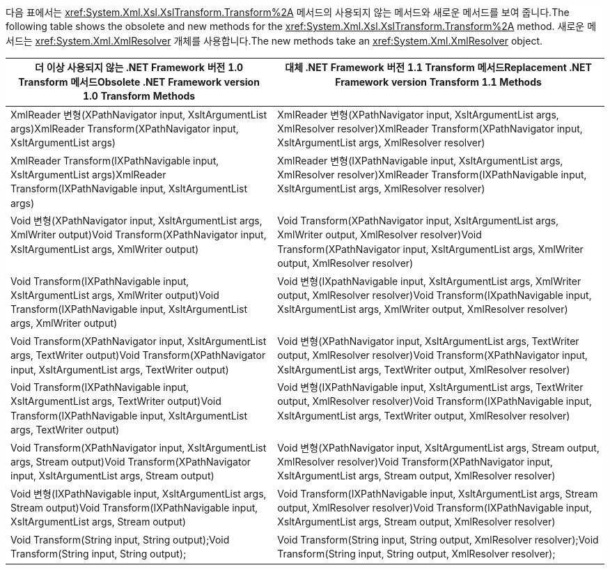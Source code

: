  <span data-ttu-id="b7dc8-181">다음 표에서는 <xref:System.Xml.Xsl.XslTransform.Transform%2A> 메서드의 사용되지 않는 메서드와 새로운 메서드를 보여 줍니다.</span><span class="sxs-lookup"><span data-stu-id="b7dc8-181">The following table shows the obsolete and new methods for the <xref:System.Xml.Xsl.XslTransform.Transform%2A> method.</span></span> <span data-ttu-id="b7dc8-182">새로운 메서드는 <xref:System.Xml.XmlResolver> 개체를 사용합니다.</span><span class="sxs-lookup"><span data-stu-id="b7dc8-182">The new methods take an <xref:System.Xml.XmlResolver> object.</span></span>  
  
|<span data-ttu-id="b7dc8-183">더 이상 사용되지 않는 .NET Framework 버전 1.0 Transform 메서드</span><span class="sxs-lookup"><span data-stu-id="b7dc8-183">Obsolete .NET Framework version 1.0 Transform Methods</span></span>|<span data-ttu-id="b7dc8-184">대체 .NET Framework 버전 1.1 Transform 메서드</span><span class="sxs-lookup"><span data-stu-id="b7dc8-184">Replacement .NET Framework version Transform 1.1 Methods</span></span>|  
|-----------------------------------------------------------|--------------------------------------------------------------|  
|<span data-ttu-id="b7dc8-185">XmlReader 변형(XPathNavigator input, XsltArgumentList args)</span><span class="sxs-lookup"><span data-stu-id="b7dc8-185">XmlReader Transform(XPathNavigator input, XsltArgumentList args)</span></span>|<span data-ttu-id="b7dc8-186">XmlReader 변형(XPathNavigator input, XsltArgumentList args, XmlResolver resolver)</span><span class="sxs-lookup"><span data-stu-id="b7dc8-186">XmlReader Transform(XPathNavigator  input, XsltArgumentList args, XmlResolver resolver)</span></span>|  
|<span data-ttu-id="b7dc8-187">XmlReader Transform(IXPathNavigable input, XsltArgumentList args)</span><span class="sxs-lookup"><span data-stu-id="b7dc8-187">XmlReader Transform(IXPathNavigable input, XsltArgumentList args)</span></span>|<span data-ttu-id="b7dc8-188">XmlReader 변형(IXPathNavigable input, XsltArgumentList args, XmlResolver resolver)</span><span class="sxs-lookup"><span data-stu-id="b7dc8-188">XmlReader Transform(IXPathNavigable input, XsltArgumentList args, XmlResolver resolver)</span></span>|  
|<span data-ttu-id="b7dc8-189">Void 변형(XPathNavigator input, XsltArgumentList args, XmlWriter output)</span><span class="sxs-lookup"><span data-stu-id="b7dc8-189">Void Transform(XPathNavigator input, XsltArgumentList args, XmlWriter output)</span></span>|<span data-ttu-id="b7dc8-190">Void Transform(XPathNavigator input, XsltArgumentList args, XmlWriter output, XmlResolver resolver)</span><span class="sxs-lookup"><span data-stu-id="b7dc8-190">Void Transform(XPathNavigator input, XsltArgumentList args, XmlWriter output, XmlResolver resolver)</span></span>|  
|<span data-ttu-id="b7dc8-191">Void Transform(IXPathNavigable input, XsltArgumentList args, XmlWriter output)</span><span class="sxs-lookup"><span data-stu-id="b7dc8-191">Void Transform(IXPathNavigable input, XsltArgumentList args, XmlWriter output)</span></span>|<span data-ttu-id="b7dc8-192">Void 변형(IXpathNavigable input, XsltArgumentList args, XmlWriter output, XmlResolver resolver)</span><span class="sxs-lookup"><span data-stu-id="b7dc8-192">Void Transform(IXpathNavigable input, XsltArgumentList args, XmlWriter output, XmlResolver resolver)</span></span>|  
|<span data-ttu-id="b7dc8-193">Void Transform(XPathNavigator input, XsltArgumentList args, TextWriter output)</span><span class="sxs-lookup"><span data-stu-id="b7dc8-193">Void Transform(XPathNavigator input, XsltArgumentList args, TextWriter output)</span></span>|<span data-ttu-id="b7dc8-194">Void 변형(XPathNavigator input, XsltArgumentList args, TextWriter output, XmlResolver resolver)</span><span class="sxs-lookup"><span data-stu-id="b7dc8-194">Void Transform(XPathNavigator input, XsltArgumentList args, TextWriter output, XmlResolver resolver)</span></span>|  
|<span data-ttu-id="b7dc8-195">Void Transform(IXPathNavigable input, XsltArgumentList args, TextWriter output)</span><span class="sxs-lookup"><span data-stu-id="b7dc8-195">Void Transform(IXPathNavigable input, XsltArgumentList args, TextWriter output)</span></span>|<span data-ttu-id="b7dc8-196">Void 변형(IXPathNavigable input, XsltArgumentList args, TextWriter output, XmlResolver resolver)</span><span class="sxs-lookup"><span data-stu-id="b7dc8-196">Void Transform(IXPathNavigable input, XsltArgumentList args, TextWriter output, XmlResolver resolver)</span></span>|  
|<span data-ttu-id="b7dc8-197">Void Transform(XPathNavigator input, XsltArgumentList args, Stream output)</span><span class="sxs-lookup"><span data-stu-id="b7dc8-197">Void Transform(XPathNavigator input, XsltArgumentList args, Stream output)</span></span>|<span data-ttu-id="b7dc8-198">Void 변형(XPathNavigator input, XsltArgumentList args, Stream output, XmlResolver resolver)</span><span class="sxs-lookup"><span data-stu-id="b7dc8-198">Void Transform(XPathNavigator input, XsltArgumentList args, Stream output, XmlResolver resolver)</span></span>|  
|<span data-ttu-id="b7dc8-199">Void 변형(IXPathNavigable input, XsltArgumentList args, Stream output)</span><span class="sxs-lookup"><span data-stu-id="b7dc8-199">Void Transform(IXPathNavigable input, XsltArgumentList args, Stream output)</span></span>|<span data-ttu-id="b7dc8-200">Void Transform(IXPathNavigable input, XsltArgumentList args, Stream output, XmlResolver resolver)</span><span class="sxs-lookup"><span data-stu-id="b7dc8-200">Void Transform(IXPathNavigable input, XsltArgumentList args, Stream output, XmlResolver resolver)</span></span>|  
|<span data-ttu-id="b7dc8-201">Void Transform(String input, String output);</span><span class="sxs-lookup"><span data-stu-id="b7dc8-201">Void Transform(String input, String output);</span></span>|<span data-ttu-id="b7dc8-202">Void Transform(String input, String output, XmlResolver resolver);</span><span class="sxs-lookup"><span data-stu-id="b7dc8-202">Void Transform(String input, String output, XmlResolver resolver);</span></span>|  
  